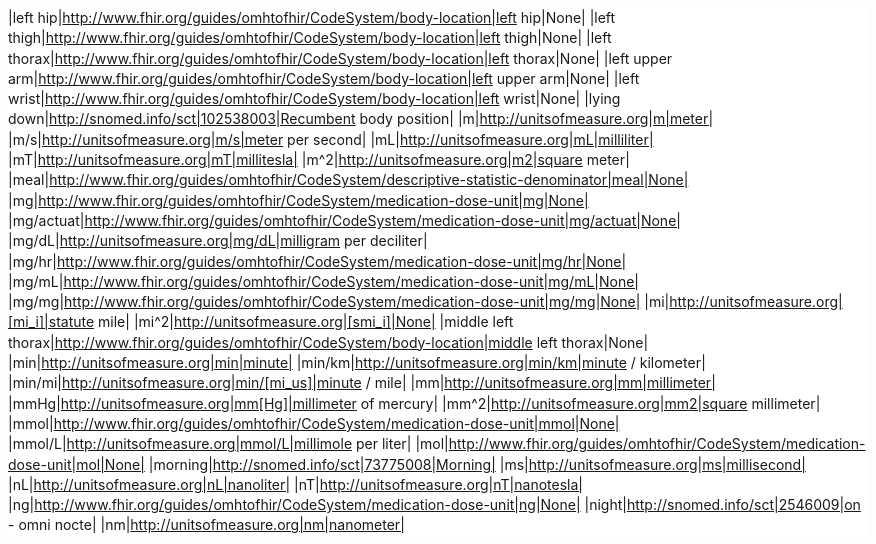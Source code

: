 |left hip|http://www.fhir.org/guides/omhtofhir/CodeSystem/body-location|left hip|None|
|left thigh|http://www.fhir.org/guides/omhtofhir/CodeSystem/body-location|left thigh|None|
|left thorax|http://www.fhir.org/guides/omhtofhir/CodeSystem/body-location|left thorax|None|
|left upper arm|http://www.fhir.org/guides/omhtofhir/CodeSystem/body-location|left upper arm|None|
|left wrist|http://www.fhir.org/guides/omhtofhir/CodeSystem/body-location|left wrist|None|
|lying down|http://snomed.info/sct|102538003|Recumbent body position|
|m|http://unitsofmeasure.org|m|meter|
|m/s|http://unitsofmeasure.org|m/s|meter per second|
|mL|http://unitsofmeasure.org|mL|milliliter|
|mT|http://unitsofmeasure.org|mT|millitesla|
|m^2|http://unitsofmeasure.org|m2|square meter|
|meal|http://www.fhir.org/guides/omhtofhir/CodeSystem/descriptive-statistic-denominator|meal|None|
|mg|http://www.fhir.org/guides/omhtofhir/CodeSystem/medication-dose-unit|mg|None|
|mg/actuat|http://www.fhir.org/guides/omhtofhir/CodeSystem/medication-dose-unit|mg/actuat|None|
|mg/dL|http://unitsofmeasure.org|mg/dL|milligram per deciliter|
|mg/hr|http://www.fhir.org/guides/omhtofhir/CodeSystem/medication-dose-unit|mg/hr|None|
|mg/mL|http://www.fhir.org/guides/omhtofhir/CodeSystem/medication-dose-unit|mg/mL|None|
|mg/mg|http://www.fhir.org/guides/omhtofhir/CodeSystem/medication-dose-unit|mg/mg|None|
|mi|http://unitsofmeasure.org|[mi_i]|statute mile|
|mi^2|http://unitsofmeasure.org|[smi_i]|None|
|middle left thorax|http://www.fhir.org/guides/omhtofhir/CodeSystem/body-location|middle left thorax|None|
|min|http://unitsofmeasure.org|min|minute|
|min/km|http://unitsofmeasure.org|min/km|minute / kilometer|
|min/mi|http://unitsofmeasure.org|min/[mi_us]|minute / mile|
|mm|http://unitsofmeasure.org|mm|millimeter|
|mmHg|http://unitsofmeasure.org|mm[Hg]|millimeter of mercury|
|mm^2|http://unitsofmeasure.org|mm2|square millimeter|
|mmol|http://www.fhir.org/guides/omhtofhir/CodeSystem/medication-dose-unit|mmol|None|
|mmol/L|http://unitsofmeasure.org|mmol/L|millimole per liter|
|mol|http://www.fhir.org/guides/omhtofhir/CodeSystem/medication-dose-unit|mol|None|
|morning|http://snomed.info/sct|73775008|Morning|
|ms|http://unitsofmeasure.org|ms|millisecond|
|nL|http://unitsofmeasure.org|nL|nanoliter|
|nT|http://unitsofmeasure.org|nT|nanotesla|
|ng|http://www.fhir.org/guides/omhtofhir/CodeSystem/medication-dose-unit|ng|None|
|night|http://snomed.info/sct|2546009|on - omni nocte|
|nm|http://unitsofmeasure.org|nm|nanometer|